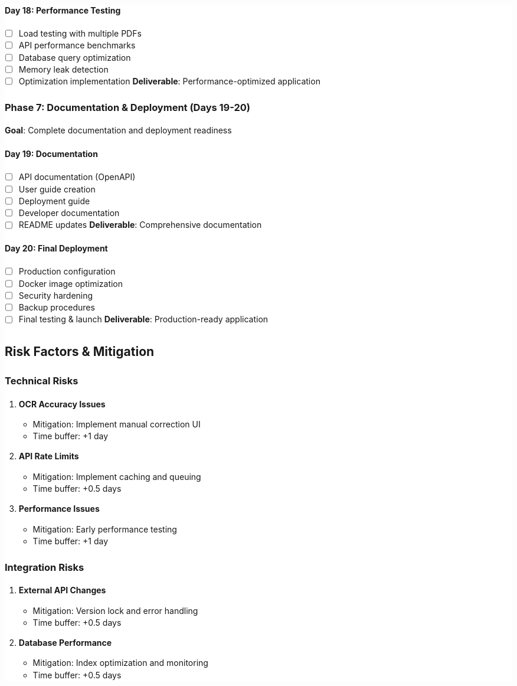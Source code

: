 #### Day 18: Performance Testing
- [ ] Load testing with multiple PDFs
- [ ] API performance benchmarks
- [ ] Database query optimization
- [ ] Memory leak detection
- [ ] Optimization implementation
**Deliverable**: Performance-optimized application

### Phase 7: Documentation & Deployment (Days 19-20)
**Goal**: Complete documentation and deployment readiness

#### Day 19: Documentation
- [ ] API documentation (OpenAPI)
- [ ] User guide creation
- [ ] Deployment guide
- [ ] Developer documentation
- [ ] README updates
**Deliverable**: Comprehensive documentation

#### Day 20: Final Deployment
- [ ] Production configuration
- [ ] Docker image optimization
- [ ] Security hardening
- [ ] Backup procedures
- [ ] Final testing & launch
**Deliverable**: Production-ready application

## Risk Factors & Mitigation

### Technical Risks
1. **OCR Accuracy Issues**
   - Mitigation: Implement manual correction UI
   - Time buffer: +1 day

2. **API Rate Limits**
   - Mitigation: Implement caching and queuing
   - Time buffer: +0.5 days

3. **Performance Issues**
   - Mitigation: Early performance testing
   - Time buffer: +1 day

### Integration Risks
1. **External API Changes**
   - Mitigation: Version lock and error handling
   - Time buffer: +0.5 days

2. **Database Performance**
   - Mitigation: Index optimization and monitoring
   - Time buffer: +0.5 days
